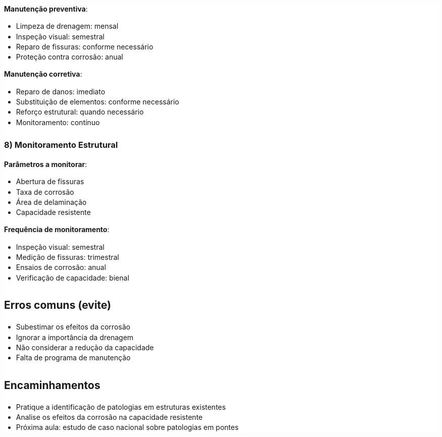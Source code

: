 **Manutenção preventiva**:

- Limpeza de drenagem: mensal
- Inspeção visual: semestral
- Reparo de fissuras: conforme necessário
- Proteção contra corrosão: anual

**Manutenção corretiva**:

- Reparo de danos: imediato
- Substituição de elementos: conforme necessário
- Reforço estrutural: quando necessário
- Monitoramento: contínuo

### 8) Monitoramento Estrutural

**Parâmetros a monitorar**:

- Abertura de fissuras
- Taxa de corrosão
- Área de delaminação
- Capacidade resistente

**Frequência de monitoramento**:

- Inspeção visual: semestral
- Medição de fissuras: trimestral
- Ensaios de corrosão: anual
- Verificação de capacidade: bienal

## Erros comuns (evite)

- Subestimar os efeitos da corrosão
- Ignorar a importância da drenagem
- Não considerar a redução da capacidade
- Falta de programa de manutenção

## Encaminhamentos

- Pratique a identificação de patologias em estruturas existentes
- Analise os efeitos da corrosão na capacidade resistente
- Próxima aula: estudo de caso nacional sobre patologias em pontes
